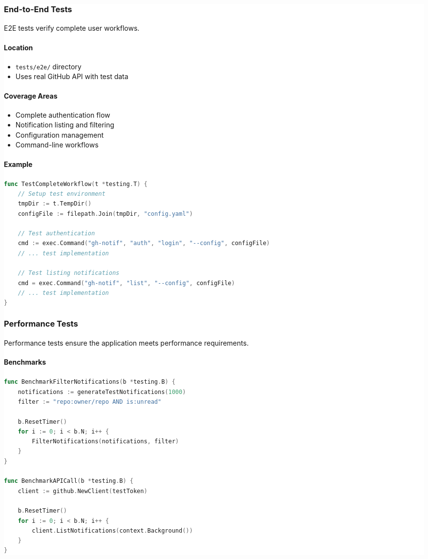 ### End-to-End Tests

E2E tests verify complete user workflows.

#### Location
- `tests/e2e/` directory
- Uses real GitHub API with test data

#### Coverage Areas
- Complete authentication flow
- Notification listing and filtering
- Configuration management
- Command-line workflows

#### Example
```go
func TestCompleteWorkflow(t *testing.T) {
    // Setup test environment
    tmpDir := t.TempDir()
    configFile := filepath.Join(tmpDir, "config.yaml")
    
    // Test authentication
    cmd := exec.Command("gh-notif", "auth", "login", "--config", configFile)
    // ... test implementation
    
    // Test listing notifications
    cmd = exec.Command("gh-notif", "list", "--config", configFile)
    // ... test implementation
}
```

### Performance Tests

Performance tests ensure the application meets performance requirements.

#### Benchmarks

```go
func BenchmarkFilterNotifications(b *testing.B) {
    notifications := generateTestNotifications(1000)
    filter := "repo:owner/repo AND is:unread"
    
    b.ResetTimer()
    for i := 0; i < b.N; i++ {
        FilterNotifications(notifications, filter)
    }
}

func BenchmarkAPICall(b *testing.B) {
    client := github.NewClient(testToken)
    
    b.ResetTimer()
    for i := 0; i < b.N; i++ {
        client.ListNotifications(context.Background())
    }
}
```
